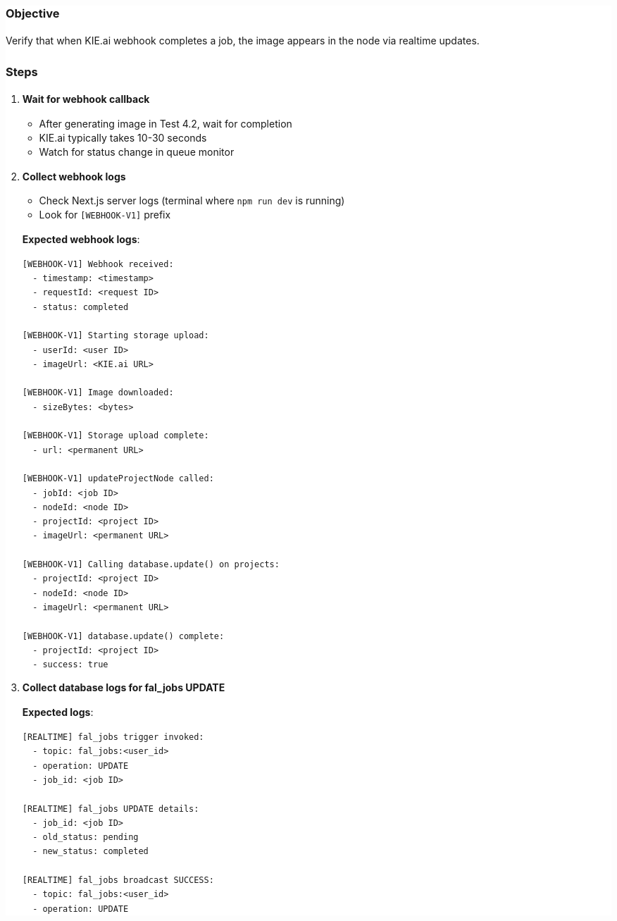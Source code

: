### Objective
Verify that when KIE.ai webhook completes a job, the image appears in the node via realtime updates.

### Steps

1. **Wait for webhook callback**
   - After generating image in Test 4.2, wait for completion
   - KIE.ai typically takes 10-30 seconds
   - Watch for status change in queue monitor

2. **Collect webhook logs**
   - Check Next.js server logs (terminal where `npm run dev` is running)
   - Look for `[WEBHOOK-V1]` prefix

   **Expected webhook logs**:
   ```
   [WEBHOOK-V1] Webhook received:
     - timestamp: <timestamp>
     - requestId: <request ID>
     - status: completed
   
   [WEBHOOK-V1] Starting storage upload:
     - userId: <user ID>
     - imageUrl: <KIE.ai URL>
   
   [WEBHOOK-V1] Image downloaded:
     - sizeBytes: <bytes>
   
   [WEBHOOK-V1] Storage upload complete:
     - url: <permanent URL>
   
   [WEBHOOK-V1] updateProjectNode called:
     - jobId: <job ID>
     - nodeId: <node ID>
     - projectId: <project ID>
     - imageUrl: <permanent URL>
   
   [WEBHOOK-V1] Calling database.update() on projects:
     - projectId: <project ID>
     - nodeId: <node ID>
     - imageUrl: <permanent URL>
   
   [WEBHOOK-V1] database.update() complete:
     - projectId: <project ID>
     - success: true
   ```

3. **Collect database logs for fal_jobs UPDATE**
   
   **Expected logs**:
   ```
   [REALTIME] fal_jobs trigger invoked:
     - topic: fal_jobs:<user_id>
     - operation: UPDATE
     - job_id: <job ID>
   
   [REALTIME] fal_jobs UPDATE details:
     - job_id: <job ID>
     - old_status: pending
     - new_status: completed
   
   [REALTIME] fal_jobs broadcast SUCCESS:
     - topic: fal_jobs:<user_id>
     - operation: UPDATE
   ```